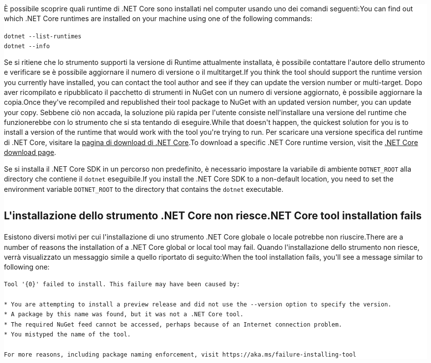 <span data-ttu-id="ea3f6-152">È possibile scoprire quali runtime di .NET Core sono installati nel computer usando uno dei comandi seguenti:</span><span class="sxs-lookup"><span data-stu-id="ea3f6-152">You can find out which .NET Core runtimes are installed on your machine using one of the following commands:</span></span>

```dotnetcli
dotnet --list-runtimes
dotnet --info
```

<span data-ttu-id="ea3f6-153">Se si ritiene che lo strumento supporti la versione di Runtime attualmente installata, è possibile contattare l'autore dello strumento e verificare se è possibile aggiornare il numero di versione o il multitarget.</span><span class="sxs-lookup"><span data-stu-id="ea3f6-153">If you think the tool should support the runtime version you currently have installed, you can contact the tool author and see if they can update the version number or multi-target.</span></span> <span data-ttu-id="ea3f6-154">Dopo aver ricompilato e ripubblicato il pacchetto di strumenti in NuGet con un numero di versione aggiornato, è possibile aggiornare la copia.</span><span class="sxs-lookup"><span data-stu-id="ea3f6-154">Once they've recompiled and republished their tool package to NuGet with an updated version number, you can update your copy.</span></span> <span data-ttu-id="ea3f6-155">Sebbene ciò non accada, la soluzione più rapida per l'utente consiste nell'installare una versione del runtime che funzionerebbe con lo strumento che si sta tentando di eseguire.</span><span class="sxs-lookup"><span data-stu-id="ea3f6-155">While that doesn't happen, the quickest solution for you is to install a version of the runtime that would work with the tool you're trying to run.</span></span> <span data-ttu-id="ea3f6-156">Per scaricare una versione specifica del runtime di .NET Core, visitare la [pagina di download di .NET Core](https://dotnet.microsoft.com/download/dotnet-core).</span><span class="sxs-lookup"><span data-stu-id="ea3f6-156">To download a specific .NET Core runtime version, visit the [.NET Core download page](https://dotnet.microsoft.com/download/dotnet-core).</span></span>

<span data-ttu-id="ea3f6-157">Se si installa il .NET Core SDK in un percorso non predefinito, è necessario impostare la variabile di ambiente `DOTNET_ROOT` alla directory che contiene il `dotnet` eseguibile.</span><span class="sxs-lookup"><span data-stu-id="ea3f6-157">If you install the .NET Core SDK to a non-default location, you need to set the environment variable `DOTNET_ROOT` to the directory that contains the `dotnet` executable.</span></span>

## <a name="net-core-tool-installation-fails"></a><span data-ttu-id="ea3f6-158">L'installazione dello strumento .NET Core non riesce</span><span class="sxs-lookup"><span data-stu-id="ea3f6-158">.NET Core tool installation fails</span></span>

<span data-ttu-id="ea3f6-159">Esistono diversi motivi per cui l'installazione di uno strumento .NET Core globale o locale potrebbe non riuscire.</span><span class="sxs-lookup"><span data-stu-id="ea3f6-159">There are a number of reasons the installation of a .NET Core global or local tool may fail.</span></span> <span data-ttu-id="ea3f6-160">Quando l'installazione dello strumento non riesce, verrà visualizzato un messaggio simile a quello riportato di seguito:</span><span class="sxs-lookup"><span data-stu-id="ea3f6-160">When the tool installation fails, you'll see a message similar to following one:</span></span>

```console
Tool '{0}' failed to install. This failure may have been caused by:

* You are attempting to install a preview release and did not use the --version option to specify the version.
* A package by this name was found, but it was not a .NET Core tool.
* The required NuGet feed cannot be accessed, perhaps because of an Internet connection problem.
* You mistyped the name of the tool.

For more reasons, including package naming enforcement, visit https://aka.ms/failure-installing-tool
```
